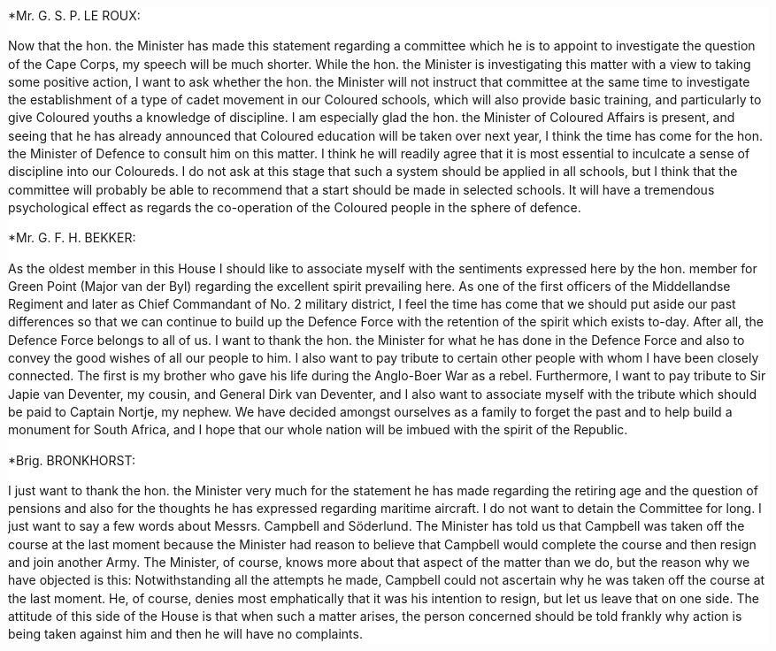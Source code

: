 </speech>

<speech by="#le_roux">

<from>*Mr. <person refersTo="hansard_za">G. S. P. LE ROUX</person>:</from>

<p>Now that the hon. the Minister has made this statement regarding a committee which he is to appoint to investigate the question of the Cape Corps, my speech will be much shorter. While the hon. the Minister is investigating this matter with a view to taking some positive action, I want to ask whether the hon. the Minister will not instruct that committee at the same time to investigate the establishment of a type of cadet movement in our Coloured schools, which will also provide basic training, and particularly to give Coloured youths a knowledge of discipline. I am especially glad the hon. the Minister of Coloured Affairs is present, and seeing that he has already announced that Coloured education will be taken over next year, I think the time has come for the hon. the Minister of Defence to consult him on this matter. I think he will readily agree that it is most essential to inculcate a sense of discipline into our Coloureds. I do not ask at this stage that such a system should be applied in all schools, but I think that the committee will probably be able to recommend that a start should be made in selected schools. It will have a tremendous psychological effect as regards the co-operation of the Coloured people in the sphere of defence.</p>

</speech>

<speech by="#bekker">

<from>*Mr. <person refersTo="hansard_za">G. F. H. BEKKER</person>:</from>

<p>As the oldest member in this House I should like to associate myself with the sentiments expressed here by the hon. member for Green Point (Major van der Byl) regarding the excellent spirit prevailing here. As one of the first officers of the Middellandse Regiment and later as Chief Commandant of No. 2 military district, I feel the time has come that we should put aside our past differences so that we can continue to build up the Defence Force with the retention of the spirit which exists to-day. After all, the Defence Force belongs to all of us. I want to thank the hon. the Minister for what he has done in the Defence Force and also to convey the good wishes of all our people to him. I also want to pay tribute to certain other people with whom I have been closely connected. The first is my brother who gave his life during the Anglo-Boer War as a rebel. Furthermore, I want to pay tribute to Sir Japie van Deventer, my cousin, and General Dirk van Deventer, and I also want to associate myself with the tribute which should be paid to Captain Nortje, my nephew. We have decided amongst ourselves as a family to forget the past and to help build a monument for South Africa, and I hope that our whole nation will be imbued with the spirit of the Republic.</p>

</speech>

<speech by="#bronkhorst">

<from>*Brig. <person refersTo="hansard_za">BRONKHORST</person>:</from>

<p>I just want to thank the hon. the Minister very much for the statement he has made regarding the retiring age and the question of pensions and also for the thoughts he has expressed regarding maritime aircraft. I do not want to detain the Committee for long. I just want to say a few words about Messrs. Campbell and S&#x00F6;derlund. The Minister has told us that Campbell was taken off the course at the last moment because the Minister had reason to believe that Campbell would complete the course and then resign and join another Army. The Minister, of course, knows more about that aspect of the matter than we do, but the reason why we have objected is this: Notwithstanding all the attempts he made, Campbell could not <span class="col_8227-8228" refersTo="page_1360"/>ascertain why he was taken off the course at the last moment. He, of course, denies most emphatically that it was his intention to resign, but let us leave that on one side. The attitude of this side of the House is that when such a matter arises, the person concerned should be told frankly why action is being taken against him and then he will have no complaints.</p>
